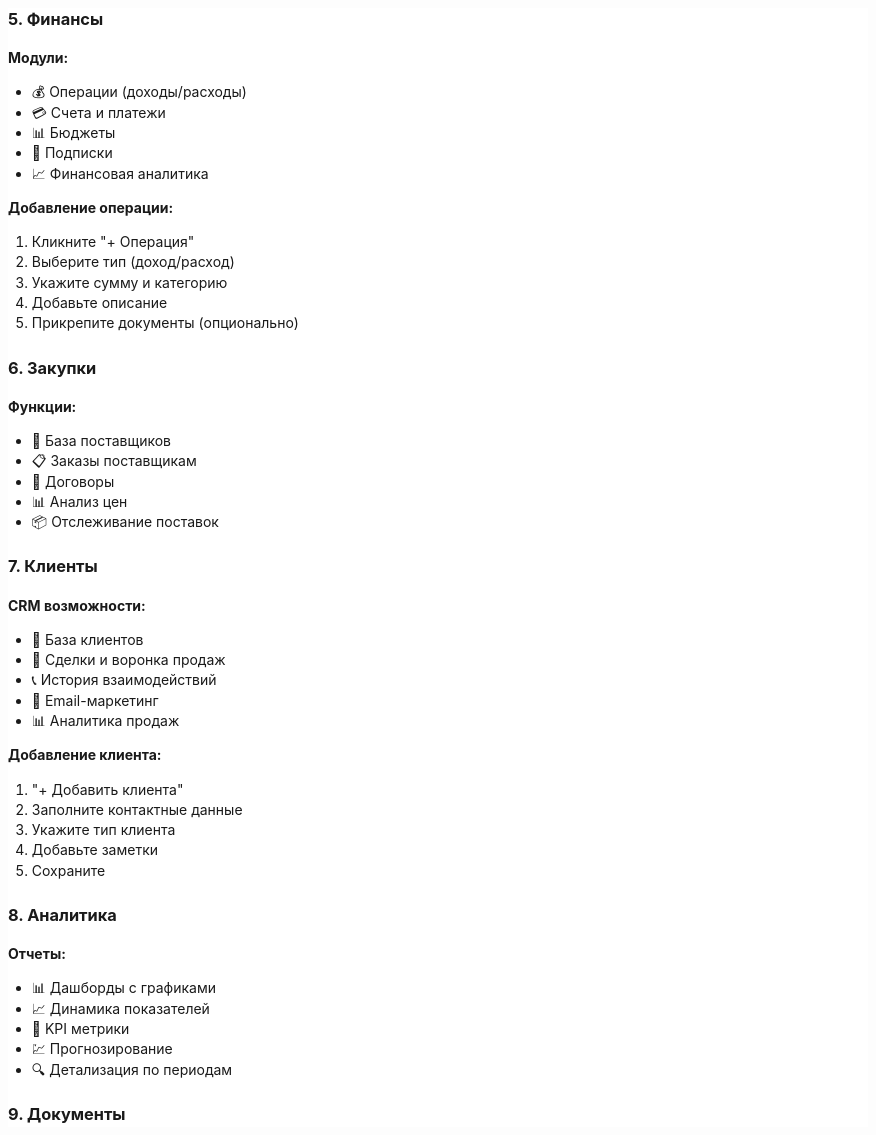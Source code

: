 ### 5. Финансы

**Модули:**
- 💰 Операции (доходы/расходы)
- 💳 Счета и платежи
- 📊 Бюджеты
- 🔄 Подписки
- 📈 Финансовая аналитика

**Добавление операции:**
1. Кликните "+ Операция"
2. Выберите тип (доход/расход)
3. Укажите сумму и категорию
4. Добавьте описание
5. Прикрепите документы (опционально)

### 6. Закупки

**Функции:**
- 🏢 База поставщиков
- 📋 Заказы поставщикам
- 💼 Договоры
- 📊 Анализ цен
- 📦 Отслеживание поставок

### 7. Клиенты

**CRM возможности:**
- 👥 База клиентов
- 💼 Сделки и воронка продаж
- 📞 История взаимодействий
- 📧 Email-маркетинг
- 📊 Аналитика продаж

**Добавление клиента:**
1. "+ Добавить клиента"
2. Заполните контактные данные
3. Укажите тип клиента
4. Добавьте заметки
5. Сохраните

### 8. Аналитика

**Отчеты:**
- 📊 Дашборды с графиками
- 📈 Динамика показателей
- 🎯 KPI метрики
- 💹 Прогнозирование
- 🔍 Детализация по периодам

### 9. Документы
